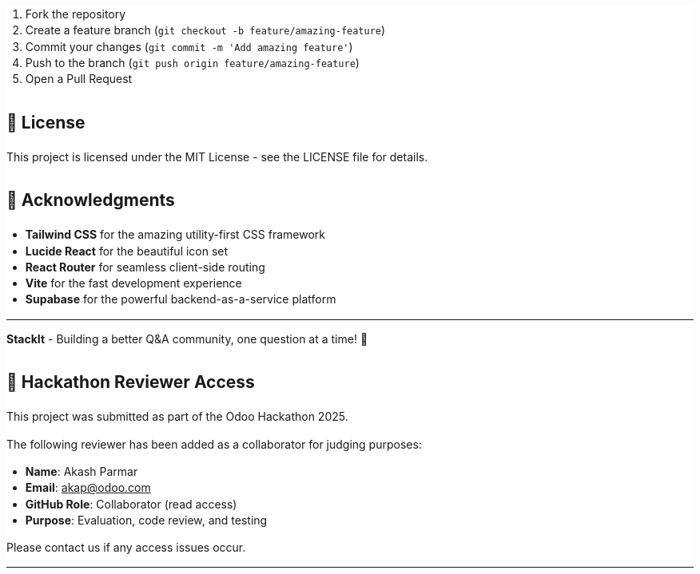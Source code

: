 1. Fork the repository
2. Create a feature branch (`git checkout -b feature/amazing-feature`)
3. Commit your changes (`git commit -m 'Add amazing feature'`)
4. Push to the branch (`git push origin feature/amazing-feature`)
5. Open a Pull Request

## 📄 License

This project is licensed under the MIT License - see the LICENSE file for details.

## 🙏 Acknowledgments

- **Tailwind CSS** for the amazing utility-first CSS framework
- **Lucide React** for the beautiful icon set
- **React Router** for seamless client-side routing
- **Vite** for the fast development experience
- **Supabase** for the powerful backend-as-a-service platform

---

**StackIt** - Building a better Q&A community, one question at a time! 🚀 

## 👤 Hackathon Reviewer Access

This project was submitted as part of the Odoo Hackathon 2025.

The following reviewer has been added as a collaborator for judging purposes:

- **Name**: Akash Parmar  
- **Email**: akap@odoo.com  
- **GitHub Role**: Collaborator (read access)  
- **Purpose**: Evaluation, code review, and testing

Please contact us if any access issues occur.

---